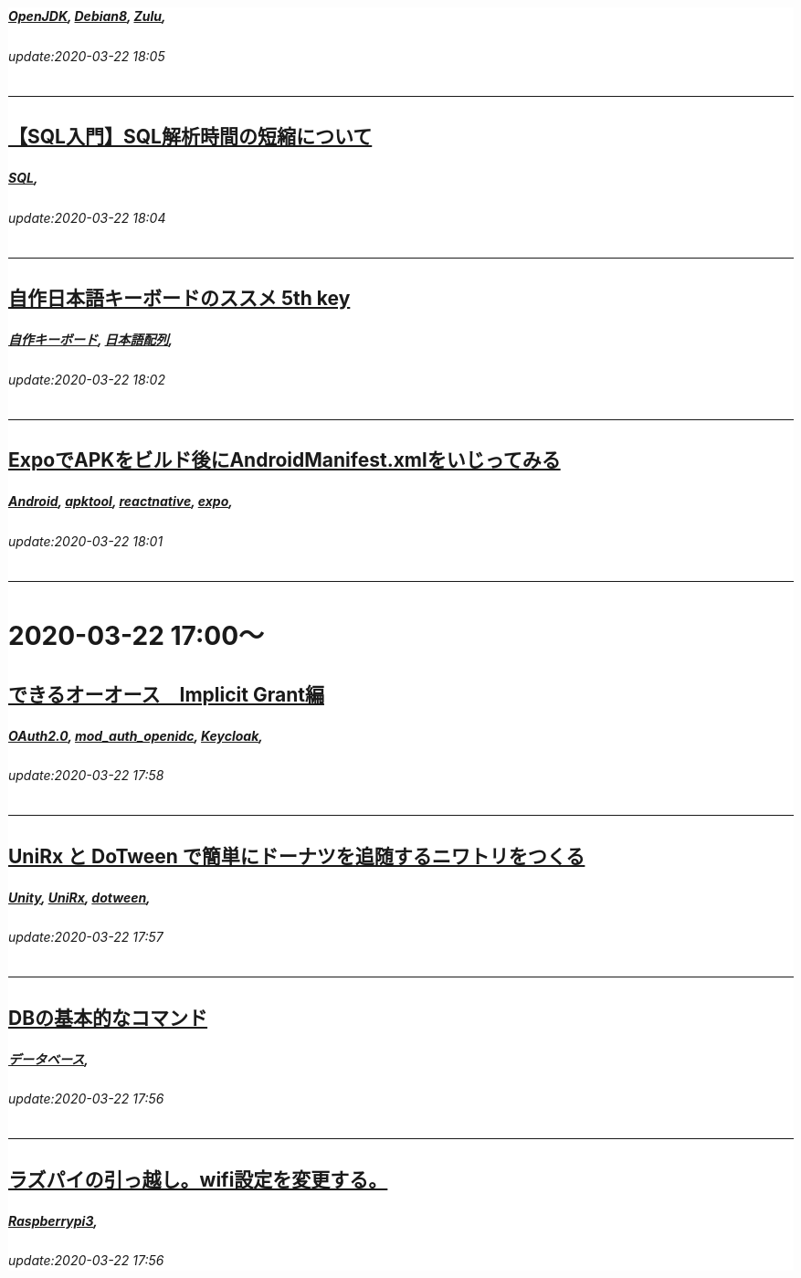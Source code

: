 ##### [OpenJDK](https://qiita.com/tags/OpenJDK), [Debian8](https://qiita.com/tags/Debian8), [Zulu](https://qiita.com/tags/Zulu), 
###### update:2020-03-22 18:05
---
## [【SQL入門】SQL解析時間の短縮について](https://qiita.com/yaaabu51/items/8d2494c331e6e50dadf7)
##### [SQL](https://qiita.com/tags/SQL), 
###### update:2020-03-22 18:04
---
## [自作日本語キーボードのススメ 5th key](https://qiita.com/kalafinalice/items/172c384785d372488c96)
##### [自作キーボード](https://qiita.com/tags/自作キーボード), [日本語配列](https://qiita.com/tags/日本語配列), 
###### update:2020-03-22 18:02
---
## [ExpoでAPKをビルド後にAndroidManifest.xmlをいじってみる](https://qiita.com/mildsummer/items/62b898e42b52f7d44167)
##### [Android](https://qiita.com/tags/Android), [apktool](https://qiita.com/tags/apktool), [reactnative](https://qiita.com/tags/reactnative), [expo](https://qiita.com/tags/expo), 
###### update:2020-03-22 18:01
---




# 2020-03-22 17:00～
## [できるオーオース　Implicit Grant編](https://qiita.com/namikitakeo/items/b0b6c32f2289267beb05)
##### [OAuth2.0](https://qiita.com/tags/OAuth2.0), [mod_auth_openidc](https://qiita.com/tags/mod_auth_openidc), [Keycloak](https://qiita.com/tags/Keycloak), 
###### update:2020-03-22 17:58
---
## [UniRx と DoTween で簡単にドーナツを追随するニワトリをつくる](https://qiita.com/matchyy/items/5d54cf13614cadbee76d)
##### [Unity](https://qiita.com/tags/Unity), [UniRx](https://qiita.com/tags/UniRx), [dotween](https://qiita.com/tags/dotween), 
###### update:2020-03-22 17:57
---
## [DBの基本的なコマンド](https://qiita.com/s-tanaka0917/items/80e12ba1f6f2b84ac24c)
##### [データベース](https://qiita.com/tags/データベース), 
###### update:2020-03-22 17:56
---
## [ラズパイの引っ越し。wifi設定を変更する。](https://qiita.com/Kept1994/items/fbf23f86b8cd1ef50967)
##### [Raspberrypi3](https://qiita.com/tags/Raspberrypi3), 
###### update:2020-03-22 17:56
